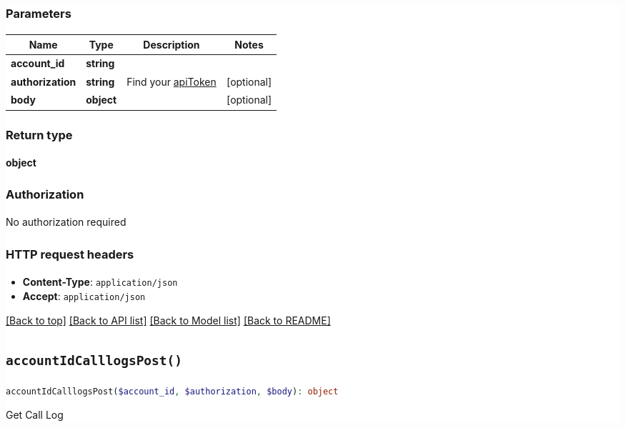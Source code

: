 ```php
```

### Parameters

| Name | Type | Description  | Notes |
| ------------- | ------------- | ------------- | ------------- |
| **account_id** | **string**|  | |
| **authorization** | **string**| Find your [apiToken](#get-or-create-api-token) | [optional] |
| **body** | **object**|  | [optional] |

### Return type

**object**

### Authorization

No authorization required

### HTTP request headers

- **Content-Type**: `application/json`
- **Accept**: `application/json`

[[Back to top]](#) [[Back to API list]](../../README.md#endpoints)
[[Back to Model list]](../../README.md#models)
[[Back to README]](../../README.md)

## `accountIdCalllogsPost()`

```php
accountIdCalllogsPost($account_id, $authorization, $body): object
```

Get Call Log
